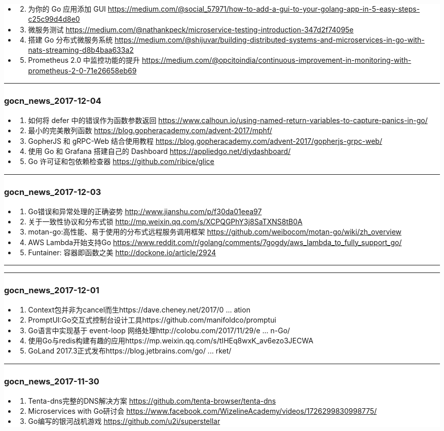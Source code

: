 - 2. 为你的 Go 应用添加 GUI  https://medium.com/@social_57971/how-to-add-a-gui-to-your-golang-app-in-5-easy-steps-c25c99d4d8e0

- 3. 微服务测试  https://medium.com/@nathankpeck/microservice-testing-introduction-347d2f74095e

- 4. 搭建 Go 分布式微服务系统  https://medium.com/@shijuvar/building-distributed-systems-and-microservices-in-go-with-nats-streaming-d8b4baa633a2

- 5. Prometheus 2.0 中监控功能的提升 https://medium.com/@opcitoindia/continuous-improvement-in-monitoring-with-prometheus-2-0-71e26658eb69

- - - - - - - - - - 
### gocn_news_2017-12-04
- 1. 如何将 defer 中的错误作为函数参数返回 https://www.calhoun.io/using-named-return-variables-to-capture-panics-in-go/

- 2. 最小的完美散列函数 https://blog.gopheracademy.com/advent-2017/mphf/

- 3. GopherJS 和 gRPC-Web 结合使用教程 https://blog.gopheracademy.com/advent-2017/gopherjs-grpc-web/

- 4. 使用 Go 和 Grafana 搭建自己的 Dashboard https://appliedgo.net/diydashboard/ 

- 5. Go 许可证和包依赖检查器 https://github.com/ribice/glice

- - - - - - - - - - 
### gocn_news_2017-12-03
- 1. Go错误和异常处理的正确姿势  http://www.jianshu.com/p/f30da01eea97

- 2. 关于一致性协议和分布式锁 http://mp.weixin.qq.com/s/XCPQGPhY3j8SaTXNS8tB0A

- 3. motan-go:高性能、易于使用的分布式远程服务调用框架 https://github.com/weibocom/motan-go/wiki/zh_overview

- 4. AWS Lambda开始支持Go https://www.reddit.com/r/golang/comments/7gogdy/aws_lambda_to_fully_support_go/

- 5. Funtainer: 容器即函数之美 http://dockone.io/article/2924

- - - - - - - - - - 

- - - - - - - - - - - - - 
### gocn_news_2017-12-01
- 1. Context包并非为cancel而生https://dave.cheney.net/2017/0 ... ation

- 2. PromptUI:Go交互式控制台设计工具https://github.com/manifoldco/promptui

- 3. Go语言中实现基于 event-loop 网络处理http://colobu.com/2017/11/29/e ... n-Go/

- 4. 使用Go与redis构建有趣的应用https://mp.weixin.qq.com/s/tIHEq8wxK_av6ezo3JECWA

- 5. GoLand 2017.3正式发布https://blog.jetbrains.com/go/ ... rket/

- - - - - - - - - - 
### gocn_news_2017-11-30
- 1. Tenta-dns完整的DNS解决方案 https://github.com/tenta-browser/tenta-dns

- 2. Microservices with Go研讨会 https://www.facebook.com/WizelineAcademy/videos/1726299830998775/

- 3. Go编写的银河战机游戏 https://github.com/u2i/superstellar 
